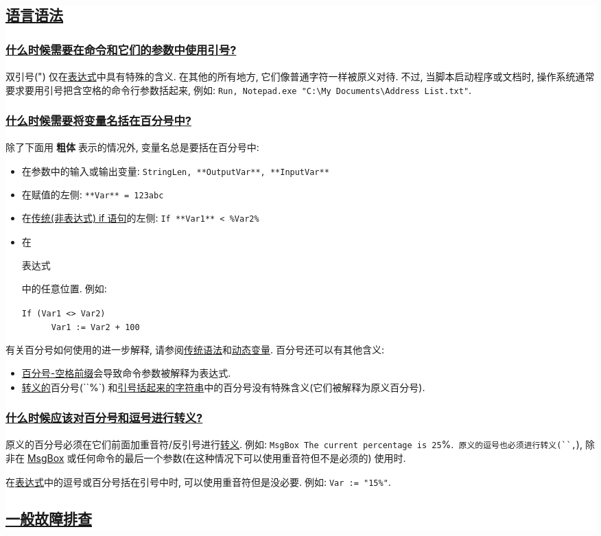 ## [语言语法](https://wyagd001.github.io/zh-cn/docs/FAQ.htm#language-syntax)

### [什么时候需要在命令和它们的参数中使用引号?](https://wyagd001.github.io/zh-cn/docs/FAQ.htm#quotes)

双引号(") 仅在[表达式](https://wyagd001.github.io/zh-cn/docs/Variables.htm#Expressions)中具有特殊的含义. 在其他的所有地方, 它们像普通字符一样被原义对待. 不过, 当脚本启动程序或文档时, 操作系统通常要求要用引号把含空格的命令行参数括起来, 例如: `Run, Notepad.exe "C:\My Documents\Address List.txt"`.

### [什么时候需要将变量名括在百分号中?](https://wyagd001.github.io/zh-cn/docs/FAQ.htm#percent)

除了下面用 **粗体** 表示的情况外, 变量名总是要括在百分号中:

- 在参数中的输入或输出变量: `StringLen, **OutputVar**, **InputVar**`

- 在赋值的左侧: `**Var** = 123abc`

- 在[传统(非表达式) if 语句](https://wyagd001.github.io/zh-cn/docs/commands/IfEqual.htm)的左侧: `If **Var1** < %Var2%`

- 在

  表达式

  中的任意位置. 例如:

  ```
  If (Var1 <> Var2)
        Var1 := Var2 + 100
  ```

有关百分号如何使用的进一步解释, 请参阅[传统语法](https://wyagd001.github.io/zh-cn/docs/Language.htm#legacy-syntax)和[动态变量](https://wyagd001.github.io/zh-cn/docs/Language.htm#dynamic-variables). 百分号还可以有其他含义:

- [百分号-空格前缀](https://wyagd001.github.io/zh-cn/docs/Language.htm#-expression)会导致命令参数被解释为表达式.
- [转义的](https://wyagd001.github.io/zh-cn/docs/misc/EscapeChar.htm)百分号(``%`) 和[引号括起来的字符串](https://wyagd001.github.io/zh-cn/docs/Language.htm#strings)中的百分号没有特殊含义(它们被解释为原义百分号).

### [什么时候应该对百分号和逗号进行](https://wyagd001.github.io/zh-cn/docs/FAQ.htm#esc)[转义](https://wyagd001.github.io/zh-cn/docs/misc/EscapeChar.htm)[?](https://wyagd001.github.io/zh-cn/docs/FAQ.htm#esc)

原义的百分号必须在它们前面加重音符/反引号进行[转义](https://wyagd001.github.io/zh-cn/docs/misc/EscapeChar.htm). 例如: `MsgBox The current percentage is 25`%.` 原义的逗号也必须进行转义(``,`), 除非在 [MsgBox](https://wyagd001.github.io/zh-cn/docs/commands/MsgBox.htm) 或任何命令的最后一个参数(在这种情况下可以使用重音符但不是必须的) 使用时.

在[表达式](https://wyagd001.github.io/zh-cn/docs/Variables.htm#Expressions)中的逗号或百分号括在引号中时, 可以使用重音符但是没必要. 例如: `Var := "15%"`.

## [一般故障排查](https://wyagd001.github.io/zh-cn/docs/FAQ.htm#general-troubleshooting)

